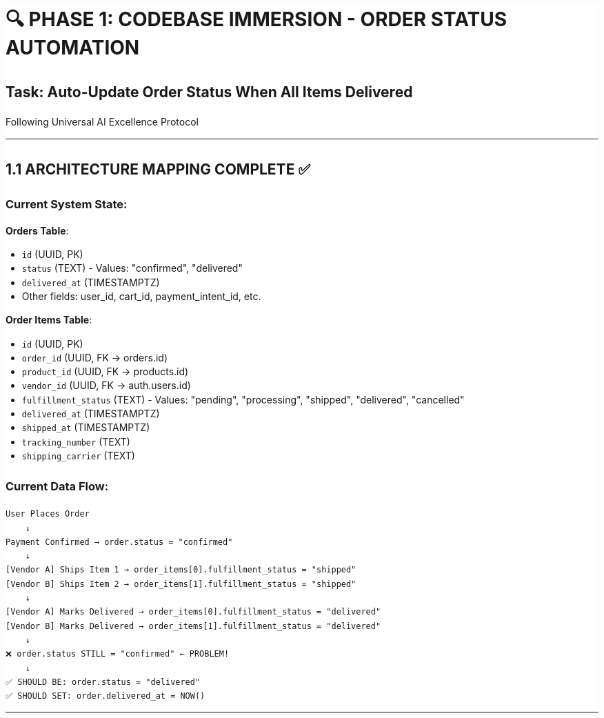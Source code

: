 # 🔍 PHASE 1: CODEBASE IMMERSION - ORDER STATUS AUTOMATION

## Task: Auto-Update Order Status When All Items Delivered

Following Universal AI Excellence Protocol

---

## 1.1 ARCHITECTURE MAPPING COMPLETE ✅

### Current System State:

**Orders Table**:
- `id` (UUID, PK)
- `status` (TEXT) - Values: "confirmed", "delivered"
- `delivered_at` (TIMESTAMPTZ)
- Other fields: user_id, cart_id, payment_intent_id, etc.

**Order Items Table**:
- `id` (UUID, PK)
- `order_id` (UUID, FK → orders.id)
- `product_id` (UUID, FK → products.id)
- `vendor_id` (UUID, FK → auth.users.id)
- `fulfillment_status` (TEXT) - Values: "pending", "processing", "shipped", "delivered", "cancelled"
- `delivered_at` (TIMESTAMPTZ)
- `shipped_at` (TIMESTAMPTZ)
- `tracking_number` (TEXT)
- `shipping_carrier` (TEXT)

### Current Data Flow:

```
User Places Order
    ↓
Payment Confirmed → order.status = "confirmed"
    ↓
[Vendor A] Ships Item 1 → order_items[0].fulfillment_status = "shipped"
[Vendor B] Ships Item 2 → order_items[1].fulfillment_status = "shipped"
    ↓
[Vendor A] Marks Delivered → order_items[0].fulfillment_status = "delivered"
[Vendor B] Marks Delivered → order_items[1].fulfillment_status = "delivered"
    ↓
❌ order.status STILL = "confirmed" ← PROBLEM!
    ↓
✅ SHOULD BE: order.status = "delivered"
✅ SHOULD SET: order.delivered_at = NOW()
```

---
